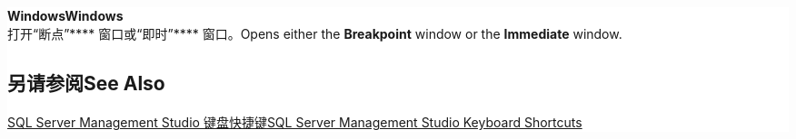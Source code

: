  <span data-ttu-id="a1b85-208">**Windows**</span><span class="sxs-lookup"><span data-stu-id="a1b85-208">**Windows**</span></span>  
 <span data-ttu-id="a1b85-209">打开“断点”\*\*\*\* 窗口或“即时”\*\*\*\* 窗口。</span><span class="sxs-lookup"><span data-stu-id="a1b85-209">Opens either the **Breakpoint** window or the **Immediate** window.</span></span>  
  
## <a name="see-also"></a><span data-ttu-id="a1b85-210">另请参阅</span><span class="sxs-lookup"><span data-stu-id="a1b85-210">See Also</span></span>  
 [<span data-ttu-id="a1b85-211">SQL Server Management Studio 键盘快捷键</span><span class="sxs-lookup"><span data-stu-id="a1b85-211">SQL Server Management Studio Keyboard Shortcuts</span></span>](../../ssms/sql-server-management-studio-keyboard-shortcuts.md)  
  
  
